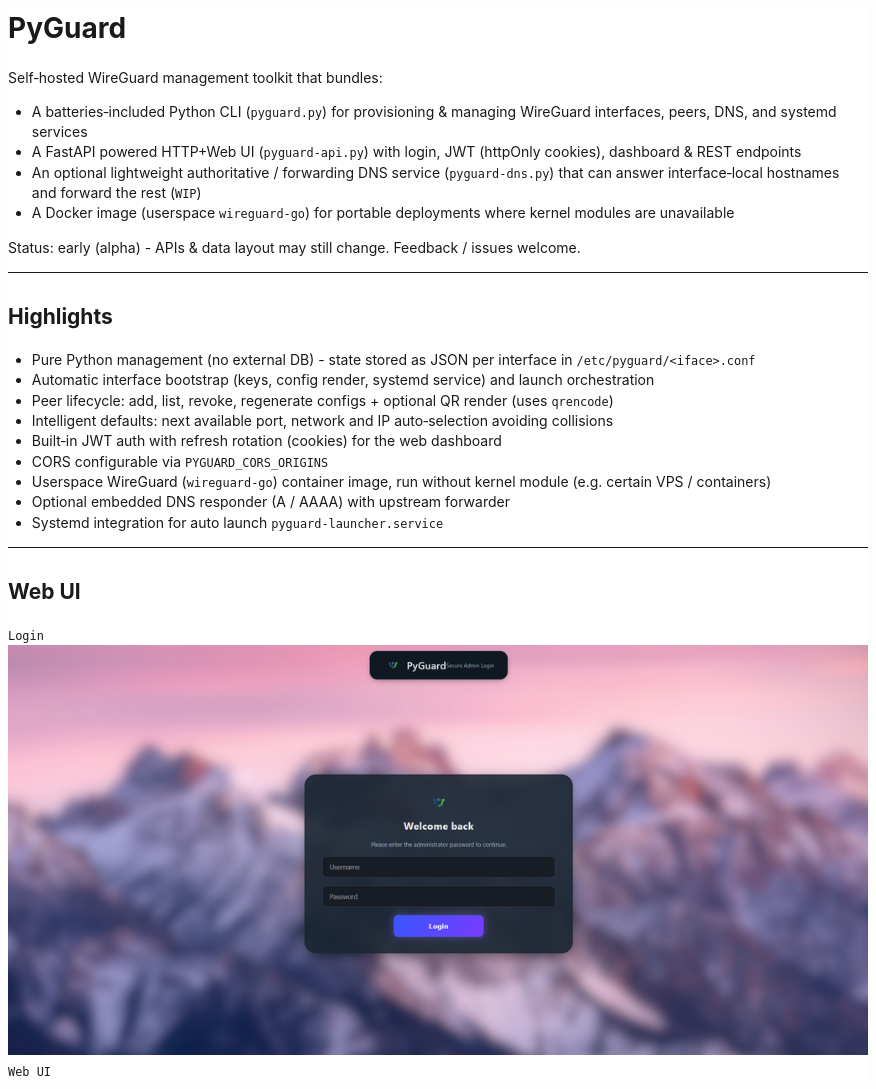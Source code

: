 # PyGuard

Self‑hosted WireGuard management toolkit that bundles:

- A batteries‑included Python CLI (`pyguard.py`) for provisioning & managing WireGuard interfaces, peers, DNS, and systemd services
- A FastAPI powered HTTP+Web UI (`pyguard-api.py`) with login, JWT (httpOnly cookies), dashboard & REST endpoints
- An optional lightweight authoritative / forwarding DNS service (`pyguard-dns.py`) that can answer interface‑local hostnames and forward the rest (`WIP`)
- A Docker image (userspace `wireguard-go`) for portable deployments where kernel modules are unavailable

Status: early (alpha) - APIs & data layout may still change. Feedback / issues welcome.

---

## Highlights

- Pure Python management (no external DB) - state stored as JSON per interface in `/etc/pyguard/<iface>.conf`
- Automatic interface bootstrap (keys, config render, systemd service) and launch orchestration
- Peer lifecycle: add, list, revoke, regenerate configs + optional QR render (uses `qrencode`)
- Intelligent defaults: next available port, network and IP auto‑selection avoiding collisions
- Built‑in JWT auth with refresh rotation (cookies) for the web dashboard
- CORS configurable via `PYGUARD_CORS_ORIGINS`
- Userspace WireGuard (`wireguard-go`) container image, run without kernel module (e.g. certain VPS / containers)
- Optional embedded DNS responder (A / AAAA) with upstream forwarder
- Systemd integration for auto launch `pyguard-launcher.service`

---

## Web UI

`Login`
![Login page](data/images/login.png)
`Web UI`